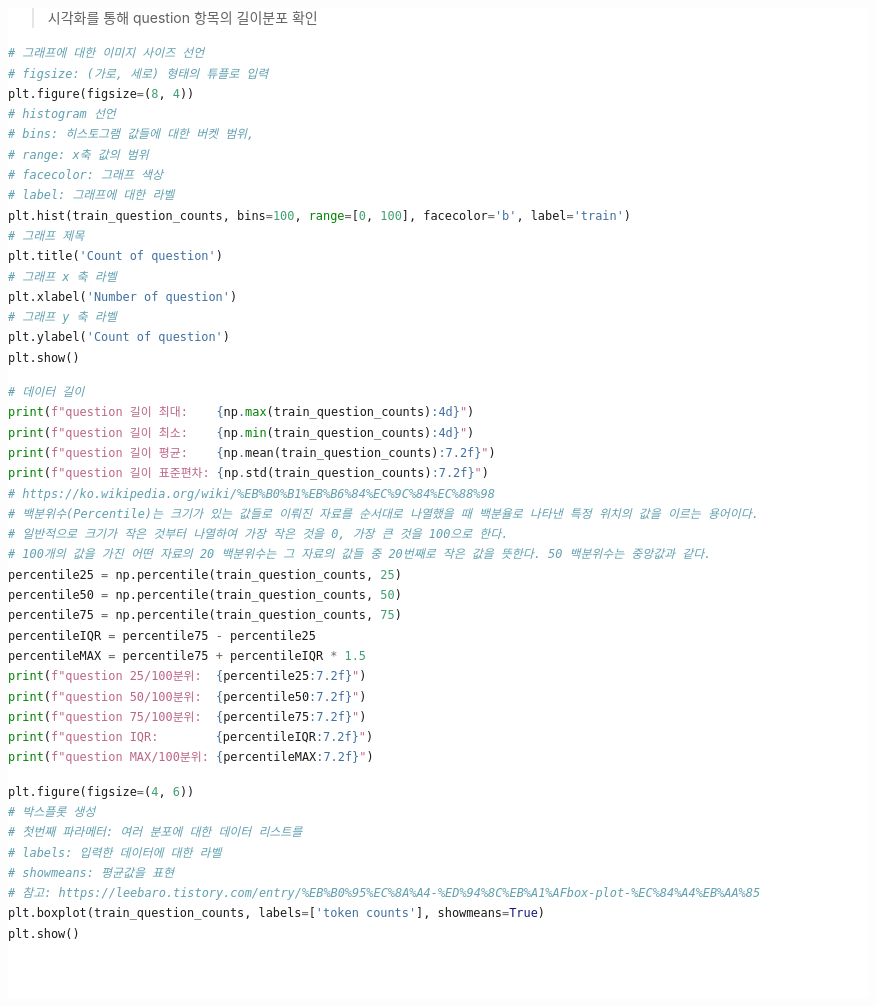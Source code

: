 > 시각화를 통해 question 항목의 길이분포 확인
```python
# 그래프에 대한 이미지 사이즈 선언
# figsize: (가로, 세로) 형태의 튜플로 입력
plt.figure(figsize=(8, 4))
# histogram 선언
# bins: 히스토그램 값들에 대한 버켓 범위, 
# range: x축 값의 범위
# facecolor: 그래프 색상
# label: 그래프에 대한 라벨
plt.hist(train_question_counts, bins=100, range=[0, 100], facecolor='b', label='train')
# 그래프 제목
plt.title('Count of question')
# 그래프 x 축 라벨
plt.xlabel('Number of question')
# 그래프 y 축 라벨
plt.ylabel('Count of question')
plt.show()
```

```python
# 데이터 길이
print(f"question 길이 최대:    {np.max(train_question_counts):4d}")
print(f"question 길이 최소:    {np.min(train_question_counts):4d}")
print(f"question 길이 평균:    {np.mean(train_question_counts):7.2f}")
print(f"question 길이 표준편차: {np.std(train_question_counts):7.2f}")
# https://ko.wikipedia.org/wiki/%EB%B0%B1%EB%B6%84%EC%9C%84%EC%88%98
# 백분위수(Percentile)는 크기가 있는 값들로 이뤄진 자료를 순서대로 나열했을 때 백분율로 나타낸 특정 위치의 값을 이르는 용어이다.
# 일반적으로 크기가 작은 것부터 나열하여 가장 작은 것을 0, 가장 큰 것을 100으로 한다.
# 100개의 값을 가진 어떤 자료의 20 백분위수는 그 자료의 값들 중 20번째로 작은 값을 뜻한다. 50 백분위수는 중앙값과 같다.
percentile25 = np.percentile(train_question_counts, 25)
percentile50 = np.percentile(train_question_counts, 50)
percentile75 = np.percentile(train_question_counts, 75)
percentileIQR = percentile75 - percentile25
percentileMAX = percentile75 + percentileIQR * 1.5
print(f"question 25/100분위:  {percentile25:7.2f}")
print(f"question 50/100분위:  {percentile50:7.2f}")
print(f"question 75/100분위:  {percentile75:7.2f}")
print(f"question IQR:        {percentileIQR:7.2f}")
print(f"question MAX/100분위: {percentileMAX:7.2f}")
```

```python
plt.figure(figsize=(4, 6))
# 박스플롯 생성
# 첫번째 파라메터: 여러 분포에 대한 데이터 리스트를
# labels: 입력한 데이터에 대한 라벨
# showmeans: 평균값을 표현
# 참고: https://leebaro.tistory.com/entry/%EB%B0%95%EC%8A%A4-%ED%94%8C%EB%A1%AFbox-plot-%EC%84%A4%EB%AA%85
plt.boxplot(train_question_counts, labels=['token counts'], showmeans=True)
plt.show()
```
<br></br>

